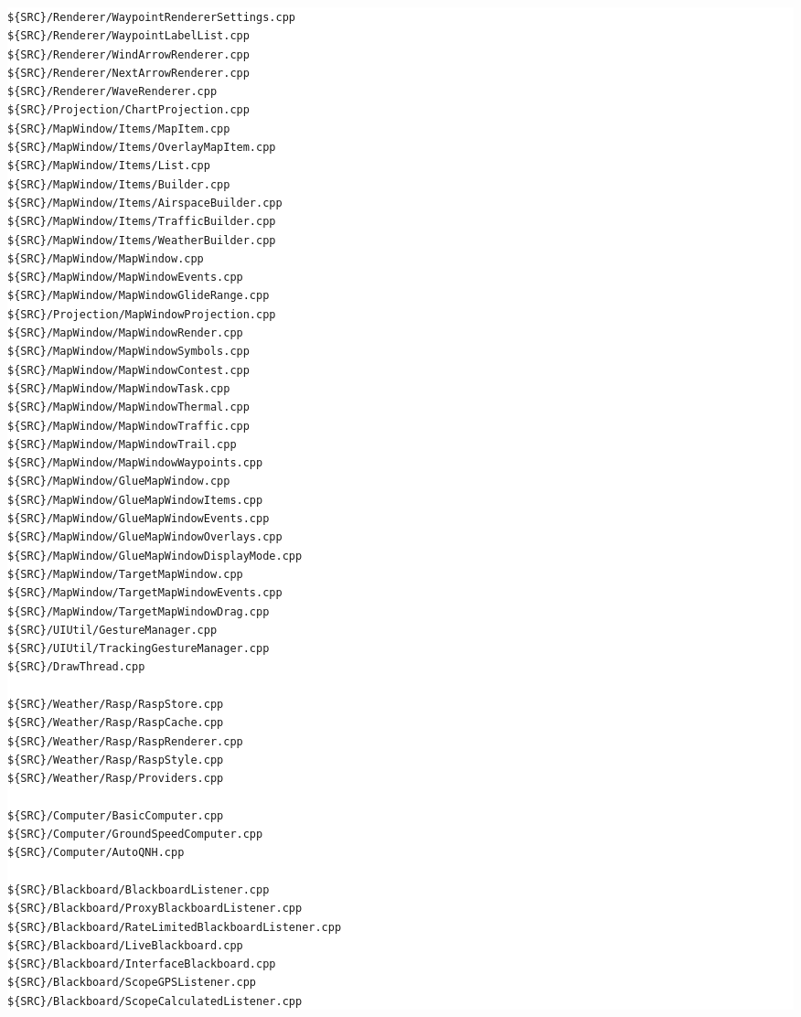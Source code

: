     ${SRC}/Renderer/WaypointRendererSettings.cpp
    ${SRC}/Renderer/WaypointLabelList.cpp
    ${SRC}/Renderer/WindArrowRenderer.cpp
    ${SRC}/Renderer/NextArrowRenderer.cpp
    ${SRC}/Renderer/WaveRenderer.cpp
    ${SRC}/Projection/ChartProjection.cpp
    ${SRC}/MapWindow/Items/MapItem.cpp
    ${SRC}/MapWindow/Items/OverlayMapItem.cpp
    ${SRC}/MapWindow/Items/List.cpp
    ${SRC}/MapWindow/Items/Builder.cpp
    ${SRC}/MapWindow/Items/AirspaceBuilder.cpp
    ${SRC}/MapWindow/Items/TrafficBuilder.cpp
    ${SRC}/MapWindow/Items/WeatherBuilder.cpp
    ${SRC}/MapWindow/MapWindow.cpp
    ${SRC}/MapWindow/MapWindowEvents.cpp
    ${SRC}/MapWindow/MapWindowGlideRange.cpp
    ${SRC}/Projection/MapWindowProjection.cpp
    ${SRC}/MapWindow/MapWindowRender.cpp
    ${SRC}/MapWindow/MapWindowSymbols.cpp
    ${SRC}/MapWindow/MapWindowContest.cpp
    ${SRC}/MapWindow/MapWindowTask.cpp
    ${SRC}/MapWindow/MapWindowThermal.cpp
    ${SRC}/MapWindow/MapWindowTraffic.cpp
    ${SRC}/MapWindow/MapWindowTrail.cpp
    ${SRC}/MapWindow/MapWindowWaypoints.cpp
    ${SRC}/MapWindow/GlueMapWindow.cpp
    ${SRC}/MapWindow/GlueMapWindowItems.cpp
    ${SRC}/MapWindow/GlueMapWindowEvents.cpp
    ${SRC}/MapWindow/GlueMapWindowOverlays.cpp
    ${SRC}/MapWindow/GlueMapWindowDisplayMode.cpp
    ${SRC}/MapWindow/TargetMapWindow.cpp
    ${SRC}/MapWindow/TargetMapWindowEvents.cpp
    ${SRC}/MapWindow/TargetMapWindowDrag.cpp
    ${SRC}/UIUtil/GestureManager.cpp
    ${SRC}/UIUtil/TrackingGestureManager.cpp
    ${SRC}/DrawThread.cpp
   
    ${SRC}/Weather/Rasp/RaspStore.cpp
    ${SRC}/Weather/Rasp/RaspCache.cpp
    ${SRC}/Weather/Rasp/RaspRenderer.cpp
    ${SRC}/Weather/Rasp/RaspStyle.cpp
    ${SRC}/Weather/Rasp/Providers.cpp
   
    ${SRC}/Computer/BasicComputer.cpp
    ${SRC}/Computer/GroundSpeedComputer.cpp
    ${SRC}/Computer/AutoQNH.cpp
   
    ${SRC}/Blackboard/BlackboardListener.cpp
    ${SRC}/Blackboard/ProxyBlackboardListener.cpp
    ${SRC}/Blackboard/RateLimitedBlackboardListener.cpp
    ${SRC}/Blackboard/LiveBlackboard.cpp
    ${SRC}/Blackboard/InterfaceBlackboard.cpp
    ${SRC}/Blackboard/ScopeGPSListener.cpp
    ${SRC}/Blackboard/ScopeCalculatedListener.cpp
   